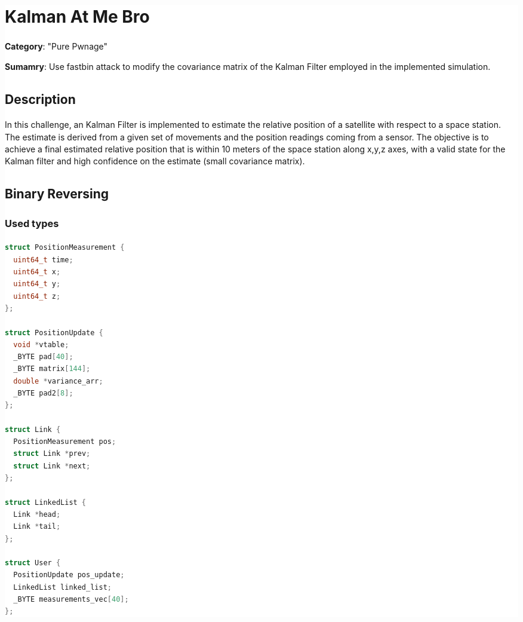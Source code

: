 # Kalman At Me Bro

**Category**: "Pure Pwnage"

**Sumamry**: Use fastbin attack to modify the covariance matrix of the Kalman Filter employed in the implemented simulation.

## Description
In this challenge, an Kalman Filter is implemented to estimate the relative position of a satellite with respect to a space station. The estimate is derived from a given set of movements and the position readings coming from a sensor. The objective is to achieve a final estimated relative position that is within 10 meters of the space station along x,y,z axes, with a valid state for the Kalman filter and high confidence on the estimate (small covariance matrix).

## Binary Reversing

### Used types

```c
struct PositionMeasurement {
  uint64_t time;
  uint64_t x;
  uint64_t y;
  uint64_t z;
};

struct PositionUpdate {
  void *vtable;
  _BYTE pad[40];
  _BYTE matrix[144];
  double *variance_arr;
  _BYTE pad2[8];
};

struct Link {
  PositionMeasurement pos;
  struct Link *prev;
  struct Link *next;
};

struct LinkedList {
  Link *head;
  Link *tail;
};

struct User {
  PositionUpdate pos_update;
  LinkedList linked_list;
  _BYTE measurements_vec[40];
};
```
